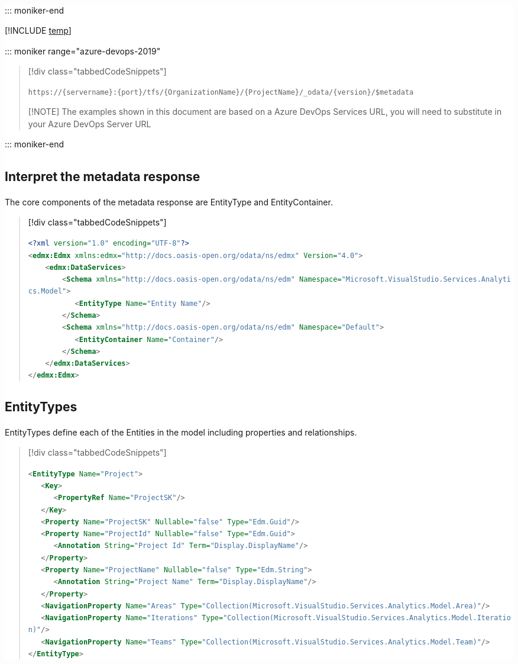 ::: moniker-end

[!INCLUDE [temp](../includes/api-versioning.md)]

::: moniker range="azure-devops-2019"

> [!div class="tabbedCodeSnippets"]
>
> ```OData
> https://{servername}:{port}/tfs/{OrganizationName}/{ProjectName}/_odata/{version}/$metadata
> ```
>
> [!NOTE]
> The examples shown in this document are based on a Azure DevOps Services URL, you will need to substitute in your Azure DevOps Server URL

::: moniker-end

<a id="metadata-response" />

## Interpret the metadata response

The core components of the metadata response are EntityType and EntityContainer.

> [!div class="tabbedCodeSnippets"]
>
> ```XML
> <?xml version="1.0" encoding="UTF-8"?>
> <edmx:Edmx xmlns:edmx="http://docs.oasis-open.org/odata/ns/edmx" Version="4.0">
>     <edmx:DataServices>
>         <Schema xmlns="http://docs.oasis-open.org/odata/ns/edm" Namespace="Microsoft.VisualStudio.Services.Analytics.Model">
>            <EntityType Name="Entity Name"/>
>         </Schema>
>         <Schema xmlns="http://docs.oasis-open.org/odata/ns/edm" Namespace="Default">
>            <EntityContainer Name="Container"/>
>         </Schema>
>     </edmx:DataServices>
> </edmx:Edmx>
> ```

## EntityTypes

EntityTypes define each of the Entities in the model including properties and relationships.

> [!div class="tabbedCodeSnippets"]
>
> ```XML
> <EntityType Name="Project">
>    <Key>
>       <PropertyRef Name="ProjectSK"/>
>    </Key>
>    <Property Name="ProjectSK" Nullable="false" Type="Edm.Guid"/>
>    <Property Name="ProjectId" Nullable="false" Type="Edm.Guid">
>       <Annotation String="Project Id" Term="Display.DisplayName"/>
>    </Property>
>    <Property Name="ProjectName" Nullable="false" Type="Edm.String">
>       <Annotation String="Project Name" Term="Display.DisplayName"/>
>    </Property>
>    <NavigationProperty Name="Areas" Type="Collection(Microsoft.VisualStudio.Services.Analytics.Model.Area)"/>
>    <NavigationProperty Name="Iterations" Type="Collection(Microsoft.VisualStudio.Services.Analytics.Model.Iteration)"/>
>    <NavigationProperty Name="Teams" Type="Collection(Microsoft.VisualStudio.Services.Analytics.Model.Team)"/>
> </EntityType>